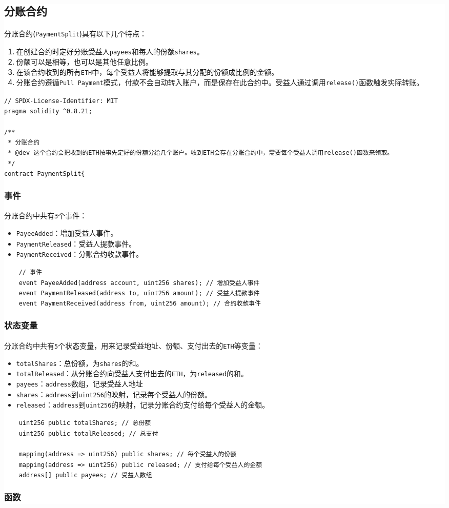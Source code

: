 ## 分账合约

分账合约(`PaymentSplit`)具有以下几个特点：

1. 在创建合约时定好分账受益人`payees`和每人的份额`shares`。
2. 份额可以是相等，也可以是其他任意比例。
3. 在该合约收到的所有`ETH`中，每个受益人将能够提取与其分配的份额成比例的金额。
4. 分账合约遵循`Pull Payment`模式，付款不会自动转入账户，而是保存在此合约中。受益人通过调用`release()`函数触发实际转账。

```solidity
// SPDX-License-Identifier: MIT
pragma solidity ^0.8.21;

/**
 * 分账合约 
 * @dev 这个合约会把收到的ETH按事先定好的份额分给几个账户。收到ETH会存在分账合约中，需要每个受益人调用release()函数来领取。
 */
contract PaymentSplit{
```

### 事件

分账合约中共有`3`个事件：

- `PayeeAdded`：增加受益人事件。
- `PaymentReleased`：受益人提款事件。
- `PaymentReceived`：分账合约收款事件。

```solidity
    // 事件
    event PayeeAdded(address account, uint256 shares); // 增加受益人事件
    event PaymentReleased(address to, uint256 amount); // 受益人提款事件
    event PaymentReceived(address from, uint256 amount); // 合约收款事件
```

### 状态变量

分账合约中共有`5`个状态变量，用来记录受益地址、份额、支付出去的`ETH`等变量：

- `totalShares`：总份额，为`shares`的和。
- `totalReleased`：从分账合约向受益人支付出去的`ETH`，为`released`的和。
- `payees`：`address`数组，记录受益人地址
- `shares`：`address`到`uint256`的映射，记录每个受益人的份额。
- `released`：`address`到`uint256`的映射，记录分账合约支付给每个受益人的金额。

```solidity
    uint256 public totalShares; // 总份额
    uint256 public totalReleased; // 总支付

    mapping(address => uint256) public shares; // 每个受益人的份额
    mapping(address => uint256) public released; // 支付给每个受益人的金额
    address[] public payees; // 受益人数组
```

### 函数

